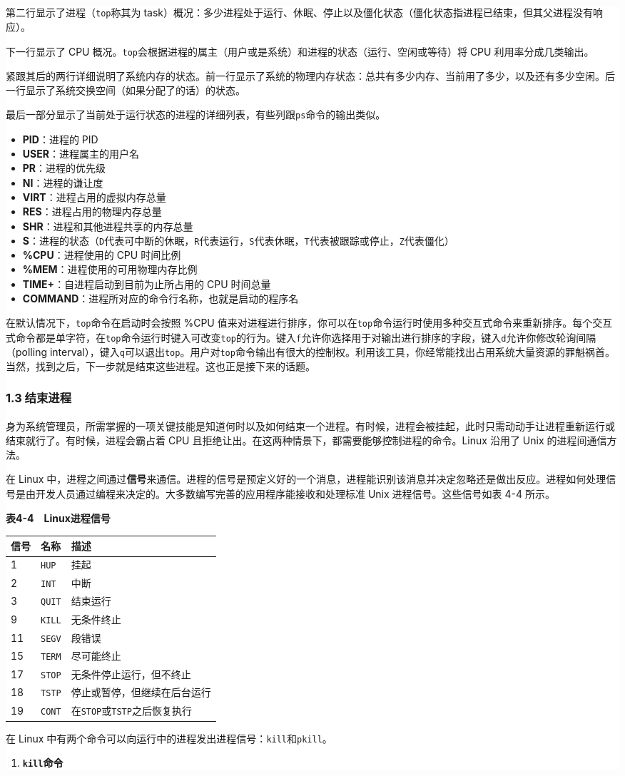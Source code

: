 第二行显示了进程（`top`称其为 task）概况：多少进程处于运行、休眠、停止以及僵化状态（僵化状态指进程已结束，但其父进程没有响应）。

下一行显示了 CPU 概况。`top`会根据进程的属主（用户或是系统）和进程的状态（运行、空闲或等待）将 CPU 利用率分成几类输出。

紧跟其后的两行详细说明了系统内存的状态。前一行显示了系统的物理内存状态：总共有多少内存、当前用了多少，以及还有多少空闲。后一行显示了系统交换空间（如果分配了的话）的状态。

最后一部分显示了当前处于运行状态的进程的详细列表，有些列跟`ps`命令的输出类似。

- **PID**：进程的 PID
- **USER**：进程属主的用户名
- **PR**：进程的优先级
- **NI**：进程的谦让度
- **VIRT**：进程占用的虚拟内存总量
- **RES**：进程占用的物理内存总量
- **SHR**：进程和其他进程共享的内存总量
- **S**：进程的状态（`D`代表可中断的休眠，`R`代表运行，`S`代表休眠，`T`代表被跟踪或停止，`Z`代表僵化）
- **%CPU**：进程使用的 CPU 时间比例
- **%MEM**：进程使用的可用物理内存比例
- **TIME+**：自进程启动到目前为止所占用的 CPU 时间总量
- **COMMAND**：进程所对应的命令行名称，也就是启动的程序名

在默认情况下，`top`命令在启动时会按照 %CPU 值来对进程进行排序，你可以在`top`命令运行时使用多种交互式命令来重新排序。每个交互式命令都是单字符，在`top`命令运行时键入可改变`top`的行为。键入`f`允许你选择用于对输出进行排序的字段，键入`d`允许你修改轮询间隔（polling interval），键入`q`可以退出`top`。用户对`top`命令输出有很大的控制权。利用该工具，你经常能找出占用系统大量资源的罪魁祸首。当然，找到之后，下一步就是结束这些进程。这也正是接下来的话题。

### 1.3 结束进程

身为系统管理员，所需掌握的一项关键技能是知道何时以及如何结束一个进程。有时候，进程会被挂起，此时只需动动手让进程重新运行或结束就行了。有时候，进程会霸占着 CPU 且拒绝让出。在这两种情景下，都需要能够控制进程的命令。Linux 沿用了 Unix 的进程间通信方法。

在 Linux 中，进程之间通过**信号**来通信。进程的信号是预定义好的一个消息，进程能识别该消息并决定忽略还是做出反应。进程如何处理信号是由开发人员通过编程来决定的。大多数编写完善的应用程序能接收和处理标准 Unix 进程信号。这些信号如表 4-4 所示。

**表4-4　Linux进程信号**

| 信号 | 名称   | 描述                         |
| :--- | :----- | :--------------------------- |
| 1    | `HUP`  | 挂起                         |
| 2    | `INT`  | 中断                         |
| 3    | `QUIT` | 结束运行                     |
| 9    | `KILL` | 无条件终止                   |
| 11   | `SEGV` | 段错误                       |
| 15   | `TERM` | 尽可能终止                   |
| 17   | `STOP` | 无条件停止运行，但不终止     |
| 18   | `TSTP` | 停止或暂停，但继续在后台运行 |
| 19   | `CONT` | 在`STOP`或`TSTP`之后恢复执行 |

在 Linux 中有两个命令可以向运行中的进程发出进程信号：`kill`和`pkill`。

1. **`kill`命令**
